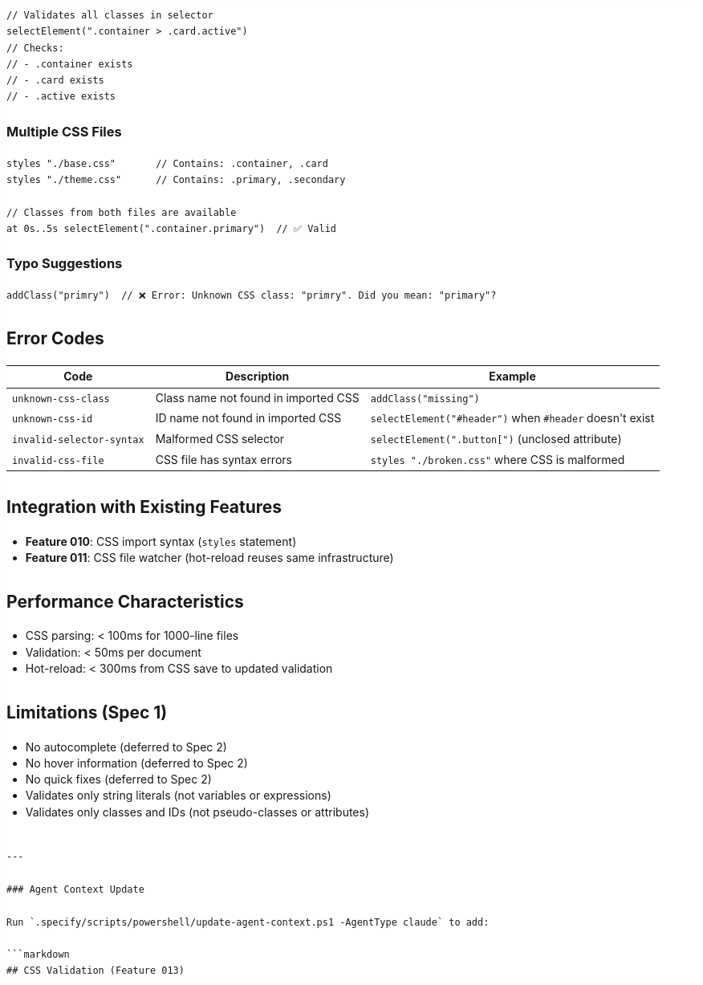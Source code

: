 ```eligian
// Validates all classes in selector
selectElement(".container > .card.active")
// Checks:
// - .container exists
// - .card exists
// - .active exists
```

### Multiple CSS Files

```eligian
styles "./base.css"       // Contains: .container, .card
styles "./theme.css"      // Contains: .primary, .secondary

// Classes from both files are available
at 0s..5s selectElement(".container.primary")  // ✅ Valid
```

### Typo Suggestions

```eligian
addClass("primry")  // ❌ Error: Unknown CSS class: "primry". Did you mean: "primary"?
```

## Error Codes

| Code | Description | Example |
|------|-------------|---------|
| `unknown-css-class` | Class name not found in imported CSS | `addClass("missing")` |
| `unknown-css-id` | ID name not found in imported CSS | `selectElement("#header")` when `#header` doesn't exist |
| `invalid-selector-syntax` | Malformed CSS selector | `selectElement(".button[")` (unclosed attribute) |
| `invalid-css-file` | CSS file has syntax errors | `styles "./broken.css"` where CSS is malformed |

## Integration with Existing Features

- **Feature 010**: CSS import syntax (`styles` statement)
- **Feature 011**: CSS file watcher (hot-reload reuses same infrastructure)

## Performance Characteristics

- CSS parsing: < 100ms for 1000-line files
- Validation: < 50ms per document
- Hot-reload: < 300ms from CSS save to updated validation

## Limitations (Spec 1)

- No autocomplete (deferred to Spec 2)
- No hover information (deferred to Spec 2)
- No quick fixes (deferred to Spec 2)
- Validates only string literals (not variables or expressions)
- Validates only classes and IDs (not pseudo-classes or attributes)
```

---

### Agent Context Update

Run `.specify/scripts/powershell/update-agent-context.ps1 -AgentType claude` to add:

```markdown
## CSS Validation (Feature 013)
```